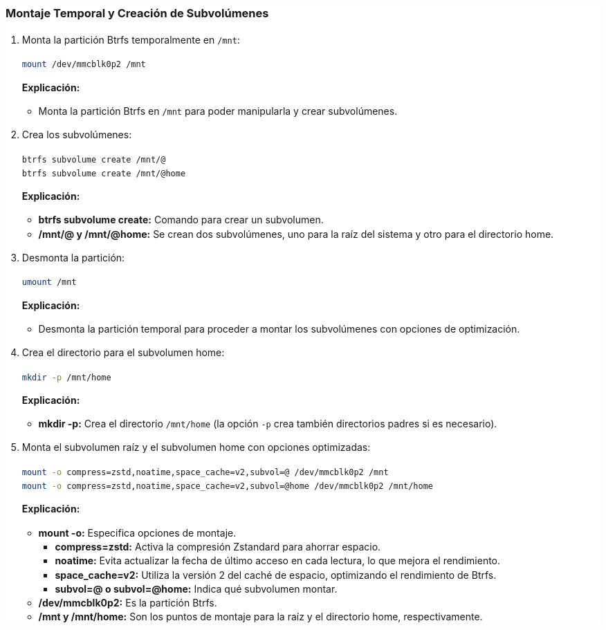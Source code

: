 ### Montaje Temporal y Creación de Subvolúmenes

1. Monta la partición Btrfs temporalmente en `/mnt`:

   ```bash
   mount /dev/mmcblk0p2 /mnt
   ```

   **Explicación:**
   - Monta la partición Btrfs en `/mnt` para poder manipularla y crear subvolúmenes.

2. Crea los subvolúmenes:

   ```bash
   btrfs subvolume create /mnt/@
   btrfs subvolume create /mnt/@home
   ```

   **Explicación:**
   - **btrfs subvolume create:** Comando para crear un subvolumen.
   - **/mnt/@ y /mnt/@home:** Se crean dos subvolúmenes, uno para la raíz del sistema y otro para el directorio home.

3. Desmonta la partición:

   ```bash
   umount /mnt
   ```

   **Explicación:**
   - Desmonta la partición temporal para proceder a montar los subvolúmenes con opciones de optimización.

4. Crea el directorio para el subvolumen home:

   ```bash
   mkdir -p /mnt/home
   ```

   **Explicación:**
   - **mkdir -p:** Crea el directorio `/mnt/home` (la opción `-p` crea también directorios padres si es necesario).

5. Monta el subvolumen raíz y el subvolumen home con opciones optimizadas:

   ```bash
   mount -o compress=zstd,noatime,space_cache=v2,subvol=@ /dev/mmcblk0p2 /mnt
   mount -o compress=zstd,noatime,space_cache=v2,subvol=@home /dev/mmcblk0p2 /mnt/home
   ```

   **Explicación:**
   - **mount -o:** Especifica opciones de montaje.
     - **compress=zstd:** Activa la compresión Zstandard para ahorrar espacio.
     - **noatime:** Evita actualizar la fecha de último acceso en cada lectura, lo que mejora el rendimiento.
     - **space_cache=v2:** Utiliza la versión 2 del caché de espacio, optimizando el rendimiento de Btrfs.
     - **subvol=@ o subvol=@home:** Indica qué subvolumen montar.
   - **/dev/mmcblk0p2:** Es la partición Btrfs.
   - **/mnt y /mnt/home:** Son los puntos de montaje para la raíz y el directorio home, respectivamente.
